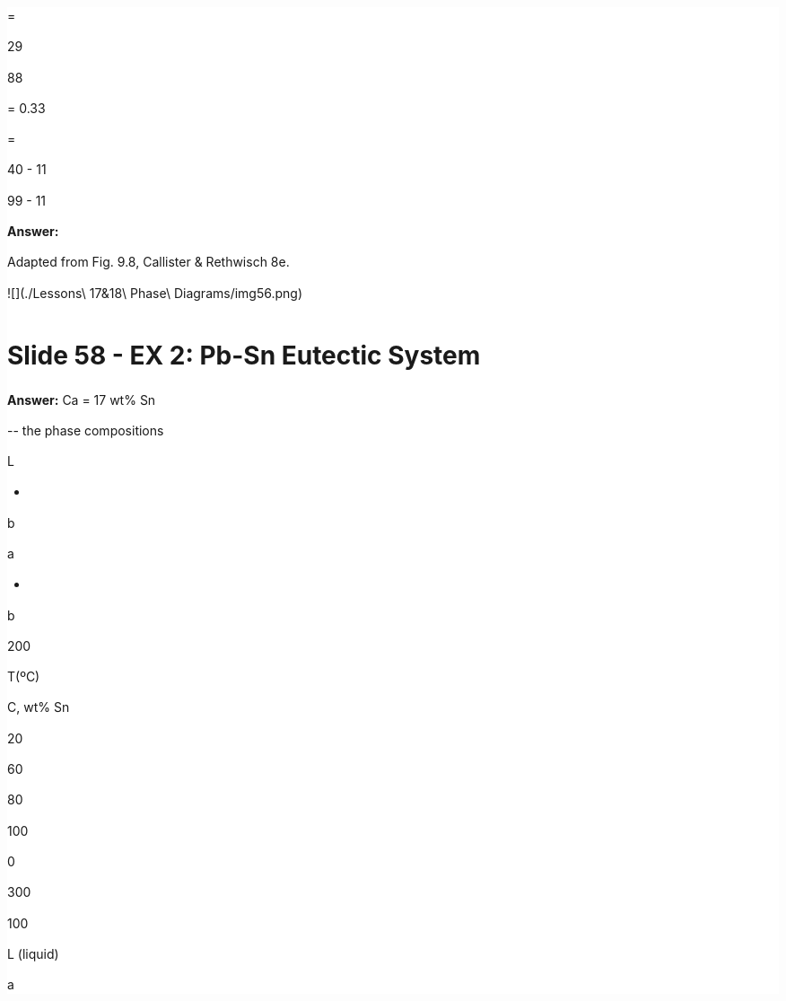 =

29

88

= 0.33

=

40 - 11

99 - 11

**Answer:**

Adapted from Fig. 9.8, Callister & Rethwisch 8e.

![](./Lessons\ 17&18\ Phase\ Diagrams/img56.png)


# Slide 58 - **EX 2: Pb-Sn Eutectic System**

**Answer:** Ca = 17 wt% Sn

\-\- the phase compositions

L

+

b

a

+

b

200

T(ºC)

C, wt% Sn

20

60

80

100

0

300

100

L (liquid)

a
